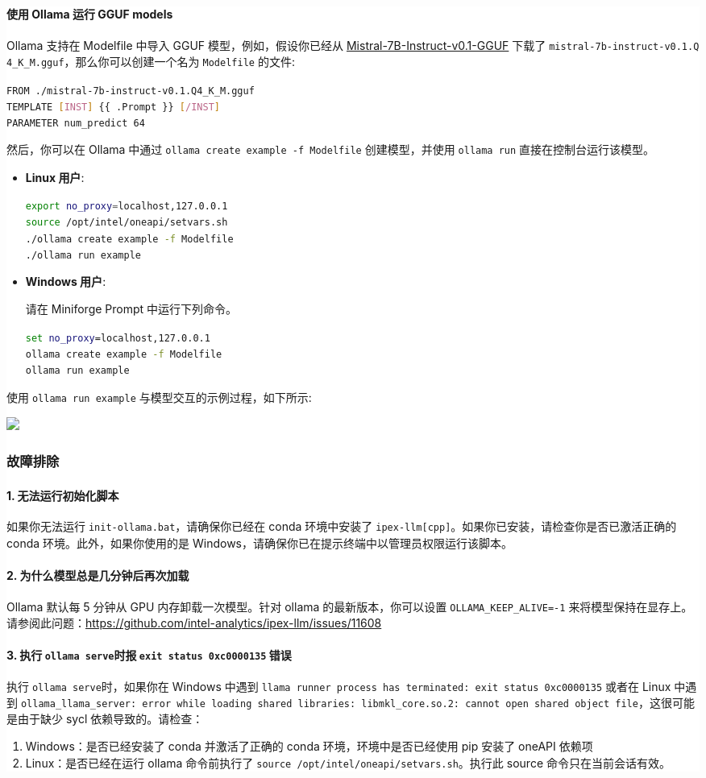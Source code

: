 #### 使用 Ollama 运行 GGUF models

Ollama 支持在 Modelfile 中导入 GGUF 模型，例如，假设你已经从 [Mistral-7B-Instruct-v0.1-GGUF](https://huggingface.co/TheBloke/Mistral-7B-Instruct-v0.1-GGUF/tree/main) 下载了 `mistral-7b-instruct-v0.1.Q4_K_M.gguf`，那么你可以创建一个名为 `Modelfile` 的文件:

```bash
FROM ./mistral-7b-instruct-v0.1.Q4_K_M.gguf
TEMPLATE [INST] {{ .Prompt }} [/INST]
PARAMETER num_predict 64
```

然后，你可以在 Ollama 中通过 `ollama create example -f Modelfile` 创建模型，并使用 `ollama run` 直接在控制台运行该模型。

- **Linux 用户**:
  
  ```bash
  export no_proxy=localhost,127.0.0.1
  source /opt/intel/oneapi/setvars.sh
  ./ollama create example -f Modelfile
  ./ollama run example
  ```

- **Windows 用户**:

  请在 Miniforge Prompt 中运行下列命令。

  ```cmd
  set no_proxy=localhost,127.0.0.1
  ollama create example -f Modelfile
  ollama run example
  ```

使用 `ollama run example` 与模型交互的示例过程，如下所示:

<a href="https://llm-assets.readthedocs.io/en/latest/_images/ollama_gguf_demo_image.png" target="_blank">
  <img src="https://llm-assets.readthedocs.io/en/latest/_images/ollama_gguf_demo_image.png" width=100%; />
</a>

### 故障排除
#### 1. 无法运行初始化脚本
如果你无法运行 `init-ollama.bat`，请确保你已经在 conda 环境中安装了 `ipex-llm[cpp]`。如果你已安装，请检查你是否已激活正确的 conda 环境。此外，如果你使用的是 Windows，请确保你已在提示终端中以管理员权限运行该脚本。

#### 2. 为什么模型总是几分钟后再次加载
Ollama 默认每 5 分钟从 GPU 内存卸载一次模型。针对 ollama 的最新版本，你可以设置 `OLLAMA_KEEP_ALIVE=-1` 来将模型保持在显存上。请参阅此问题：https://github.com/intel-analytics/ipex-llm/issues/11608

#### 3. 执行 `ollama serve`时报 `exit status 0xc0000135` 错误
执行 `ollama serve`时，如果你在 Windows 中遇到 `llama runner process has terminated: exit status 0xc0000135` 或者在 Linux 中遇到 `ollama_llama_server: error while loading shared libraries: libmkl_core.so.2: cannot open shared object file`，这很可能是由于缺少 sycl 依赖导致的。请检查：

1. Windows：是否已经安装了 conda 并激活了正确的 conda 环境，环境中是否已经使用 pip 安装了 oneAPI 依赖项
2. Linux：是否已经在运行 ollama 命令前执行了 `source /opt/intel/oneapi/setvars.sh`。执行此 source 命令只在当前会话有效。

